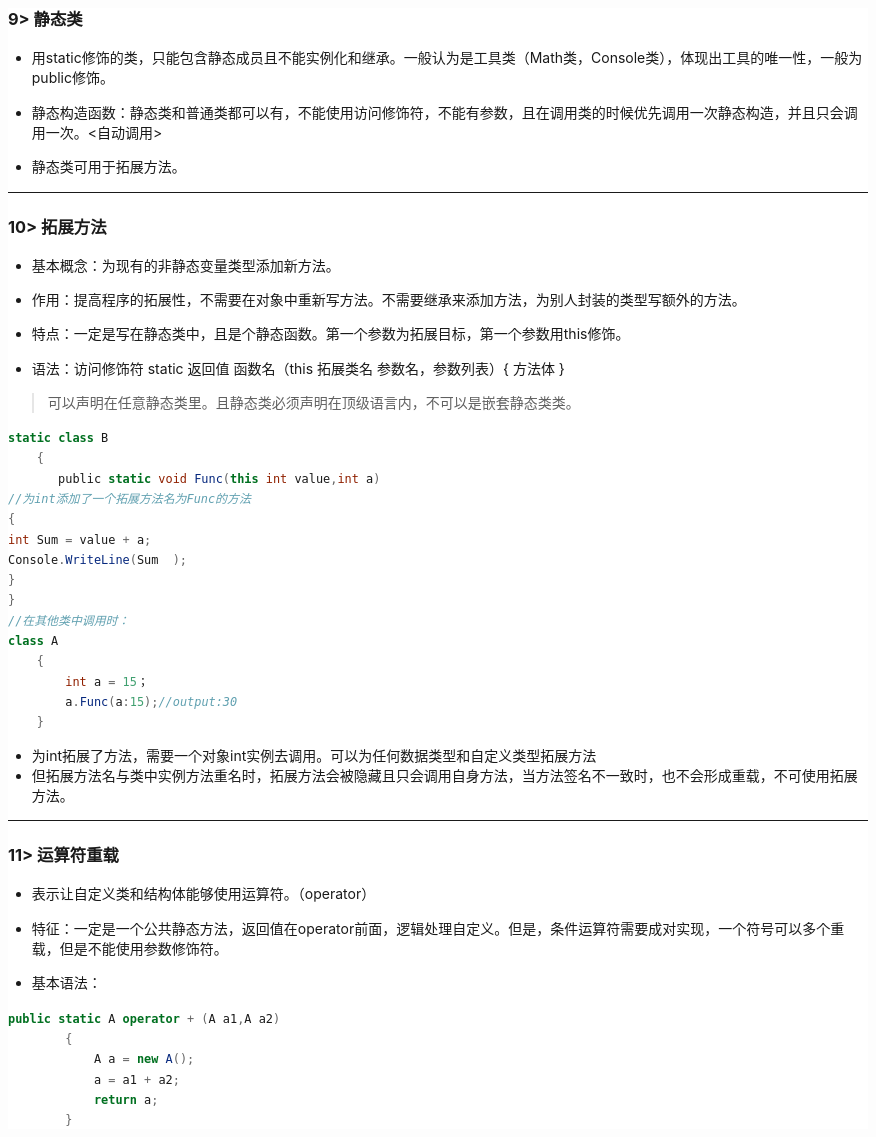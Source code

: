 ### 9> 静态类

- 用static修饰的类，只能包含静态成员且不能实例化和继承。一般认为是工具类（Math类，Console类），体现出工具的唯一性，一般为public修饰。

- 静态构造函数：静态类和普通类都可以有，不能使用访问修饰符，不能有参数，且在调用类的时候优先调用一次静态构造，并且只会调用一次。<自动调用>

- 静态类可用于拓展方法。

---

### 10> 拓展方法

- 基本概念：为现有的非静态变量类型添加新方法。

- 作用：提高程序的拓展性，不需要在对象中重新写方法。不需要继承来添加方法，为别人封装的类型写额外的方法。

- 特点：一定是写在静态类中，且是个静态函数。第一个参数为拓展目标，第一个参数用this修饰。

- 语法：访问修饰符   static   返回值   函数名（this 拓展类名  参数名，参数列表）{  方法体  }

> 可以声明在任意静态类里。且静态类必须声明在顶级语言内，不可以是嵌套静态类类。

```csharp
static class B
    {
       public static void Func(this int value,int a)
//为int添加了一个拓展方法名为Func的方法
{
int Sum = value + a;
Console.WriteLine(Sum  );
}
}
//在其他类中调用时：
class A
    {
        int a = 15；
        a.Func(a:15);//output:30
    }
```

- 为int拓展了方法，需要一个对象int实例去调用。可以为任何数据类型和自定义类型拓展方法
- 但拓展方法名与类中实例方法重名时，拓展方法会被隐藏且只会调用自身方法，当方法签名不一致时，也不会形成重载，不可使用拓展方法。

---

### 11> 运算符重载

- 表示让自定义类和结构体能够使用运算符。（operator）

- 特征：一定是一个公共静态方法，返回值在operator前面，逻辑处理自定义。但是，条件运算符需要成对实现，一个符号可以多个重载，但是不能使用参数修饰符。

- 基本语法：

```csharp
public static A operator + (A a1,A a2)
        {
            A a = new A();
            a = a1 + a2;
            return a;
        } 
```
